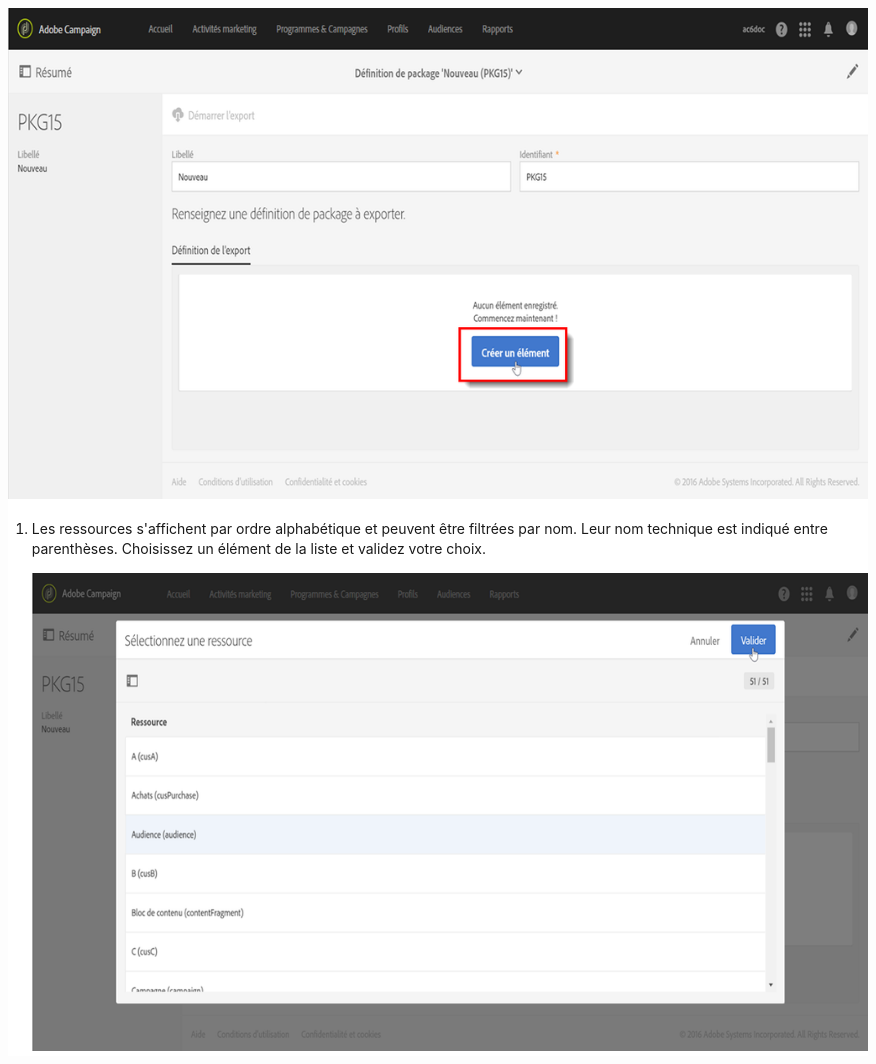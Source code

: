    ![](assets/packages_2.png)

1. Les ressources s&#39;affichent par ordre alphabétique et peuvent être filtrées par nom. Leur nom technique est indiqué entre parenthèses. Choisissez un élément de la liste et validez votre choix.

   ![](assets/packages_3.png)
